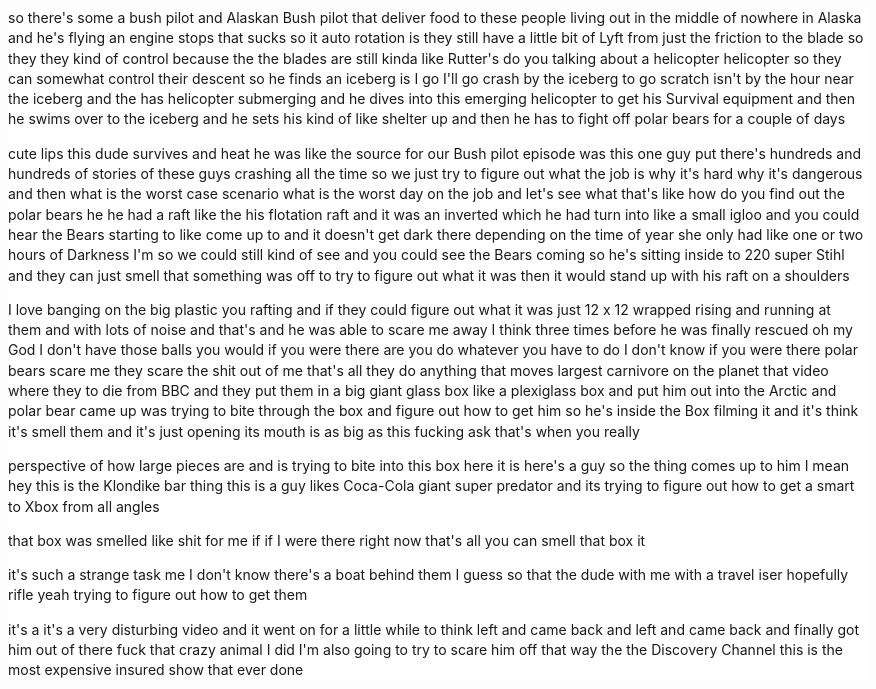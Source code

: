 <timemark seconds="6832" />

so there's some a bush pilot and Alaskan Bush pilot that deliver food to these people living out in the middle of nowhere in Alaska and he's flying an engine stops that sucks so it auto rotation is they still have a little bit of Lyft from just the friction to the blade so they they kind of control because the the blades are still kinda like Rutter's do you talking about a helicopter helicopter so they can somewhat control their descent so he finds an iceberg is I go I'll go crash by the iceberg to go scratch isn't by the hour near the iceberg and the has helicopter submerging and he dives into this emerging helicopter to get his Survival equipment and then he swims over to the iceberg and he sets his kind of like shelter up and then he has to fight off polar bears for a couple of days

<timemark seconds="6886" />

cute lips this dude survives and heat he was like the source for our Bush pilot episode was this one guy put there's hundreds and hundreds of stories of these guys crashing all the time so we just try to figure out what the job is why it's hard why it's dangerous and then what is the worst case scenario what is the worst day on the job and let's see what that's like how do you find out the polar bears he he had a raft like the his flotation raft and it was an inverted which he had turn into like a small igloo and you could hear the Bears starting to like come up to and it doesn't get dark there depending on the time of year she only had like one or two hours of Darkness I'm so we could still kind of see and you could see the Bears coming so he's sitting inside to 220 super Stihl and they can just smell that something was off to try to figure out what it was then it would stand up with his raft on a shoulders

<timemark seconds="6944" />

I love banging on the big plastic you rafting and if they could figure out what it was just 12 x 12 wrapped rising and running at them and with lots of noise and that's and he was able to scare me away I think three times before he was finally rescued oh my God I don't have those balls you would if you were there are you do whatever you have to do I don't know if you were there polar bears scare me they scare the shit out of me that's all they do anything that moves largest carnivore on the planet that video where they to die from BBC and they put them in a big giant glass box like a plexiglass box and put him out into the Arctic and polar bear came up was trying to bite through the box and figure out how to get him so he's inside the Box filming it and it's think it's smell them and it's just opening its mouth is as big as this fucking ask that's when you really

<timemark seconds="7004" />

perspective of how large pieces are and is trying to bite into this box here it is here's a guy so the thing comes up to him I mean hey this is the Klondike bar thing this is a guy likes Coca-Cola giant super predator and its trying to figure out how to get a smart to Xbox from all angles

<timemark seconds="7034" />

that box was smelled like shit for me if if I were there right now that's all you can smell that box it

<timemark seconds="7042" />

it's such a strange task me I don't know there's a boat behind them I guess so that the dude with me with a travel iser hopefully rifle yeah trying to figure out how to get them

<timemark seconds="7057" />

it's a it's a very disturbing video and it went on for a little while to think left and came back and left and came back and finally got him out of there fuck that crazy animal I did I'm also going to try to scare him off that way the the Discovery Channel this is the most expensive insured show that ever done

